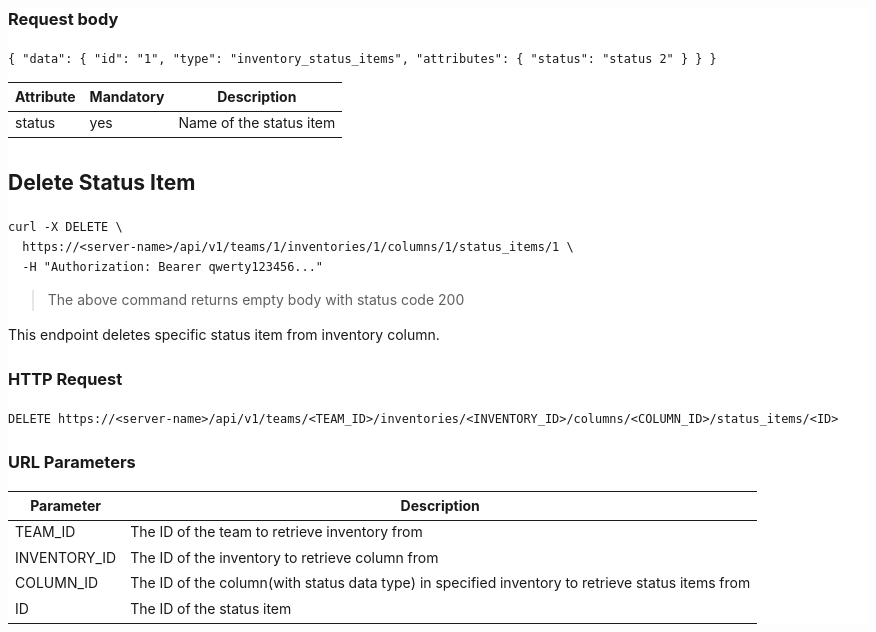 ### Request body

`{
    "data": {
        "id": "1",
        "type": "inventory_status_items",
        "attributes": {
            "status": "status 2"
        }
    }
}`

Attribute | Mandatory| Description
--------- | -------- | -----------
status | yes | Name of the status item

## Delete Status Item

```shell
curl -X DELETE \
  https://<server-name>/api/v1/teams/1/inventories/1/columns/1/status_items/1 \
  -H "Authorization: Bearer qwerty123456..."
```

> The above command returns empty body with status code 200

This endpoint deletes specific status item from inventory column.

### HTTP Request

`DELETE https://<server-name>/api/v1/teams/<TEAM_ID>/inventories/<INVENTORY_ID>/columns/<COLUMN_ID>/status_items/<ID>`

### URL Parameters

Parameter | Description
--------- | -----------
TEAM_ID | The ID of the team to retrieve inventory from
INVENTORY_ID | The ID of the inventory to retrieve column from
COLUMN_ID | The ID of the column(with status data type) in specified inventory to retrieve status items from
ID | The ID of the status item
